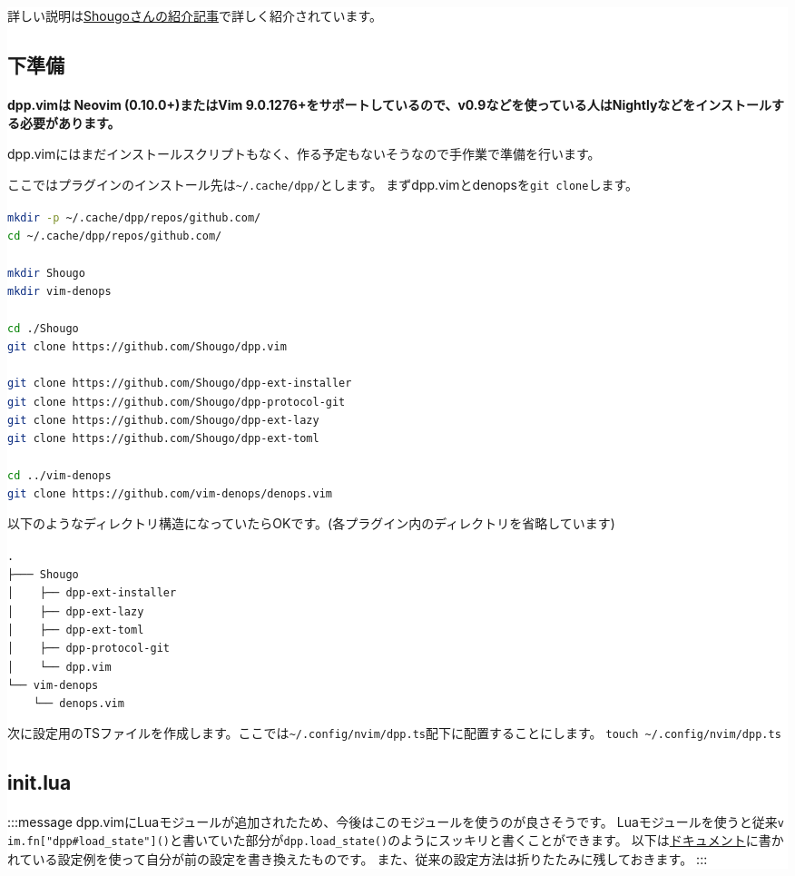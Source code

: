 詳しい説明は[Shougoさんの紹介記事](https://zenn.dev/shougo/articles/dpp-vim-beta#dpp.vim-%E3%81%AE%E7%89%B9%E5%BE%B4)で詳しく紹介されています。

## 下準備
**dpp.vimは Neovim (0.10.0+)またはVim 9.0.1276+をサポートしているので、v0.9などを使っている人はNightlyなどをインストールする必要があります。**

dpp.vimにはまだインストールスクリプトもなく、作る予定もないそうなので手作業で準備を行います。

ここではプラグインのインストール先は`~/.cache/dpp/`とします。
まずdpp.vimとdenopsを`git clone`します。
```sh
mkdir -p ~/.cache/dpp/repos/github.com/
cd ~/.cache/dpp/repos/github.com/

mkdir Shougo
mkdir vim-denops

cd ./Shougo
git clone https://github.com/Shougo/dpp.vim

git clone https://github.com/Shougo/dpp-ext-installer
git clone https://github.com/Shougo/dpp-protocol-git
git clone https://github.com/Shougo/dpp-ext-lazy
git clone https://github.com/Shougo/dpp-ext-toml

cd ../vim-denops
git clone https://github.com/vim-denops/denops.vim
```
以下のようなディレクトリ構造になっていたらOKです。(各プラグイン内のディレクトリを省略しています)
```
.
├─── Shougo
│    ├── dpp-ext-installer
│    ├── dpp-ext-lazy
│    ├── dpp-ext-toml
│    ├── dpp-protocol-git
│    └── dpp.vim
└── vim-denops
    └── denops.vim
```

次に設定用のTSファイルを作成します。ここでは`~/.config/nvim/dpp.ts`配下に配置することにします。
`touch ~/.config/nvim/dpp.ts`

## init.lua
:::message
dpp.vimにLuaモジュールが追加されたため、今後はこのモジュールを使うのが良さそうです。
Luaモジュールを使うと従来`vim.fn["dpp#load_state"]()`と書いていた部分が`dpp.load_state()`のようにスッキリと書くことができます。
以下は[ドキュメント](https://github.com/Shougo/dpp.vim/blob/8263bd31482fc251dea02dd3fecc72a453c4f941/doc/dpp.txt#L824)に書かれている設定例を使って自分が前の設定を書き換えたものです。
また、従来の設定方法は折りたたみに残しておきます。
:::
